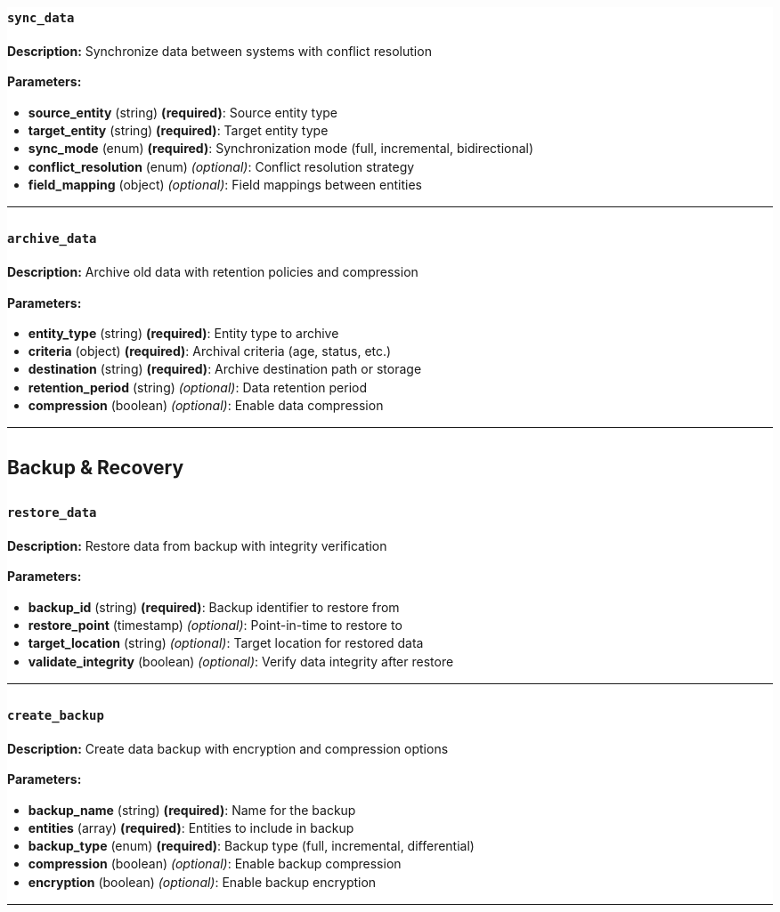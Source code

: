 
### `sync_data`

**Description:** Synchronize data between systems with conflict resolution

**Parameters:**

- **source_entity** (string) **(required)**: Source entity type
- **target_entity** (string) **(required)**: Target entity type
- **sync_mode** (enum) **(required)**: Synchronization mode (full, incremental, bidirectional)
- **conflict_resolution** (enum) _(optional)_: Conflict resolution strategy
- **field_mapping** (object) _(optional)_: Field mappings between entities

---

### `archive_data`

**Description:** Archive old data with retention policies and compression

**Parameters:**

- **entity_type** (string) **(required)**: Entity type to archive
- **criteria** (object) **(required)**: Archival criteria (age, status, etc.)
- **destination** (string) **(required)**: Archive destination path or storage
- **retention_period** (string) _(optional)_: Data retention period
- **compression** (boolean) _(optional)_: Enable data compression

---

## Backup & Recovery

### `restore_data`

**Description:** Restore data from backup with integrity verification

**Parameters:**

- **backup_id** (string) **(required)**: Backup identifier to restore from
- **restore_point** (timestamp) _(optional)_: Point-in-time to restore to
- **target_location** (string) _(optional)_: Target location for restored data
- **validate_integrity** (boolean) _(optional)_: Verify data integrity after restore

---

### `create_backup`

**Description:** Create data backup with encryption and compression options

**Parameters:**

- **backup_name** (string) **(required)**: Name for the backup
- **entities** (array) **(required)**: Entities to include in backup
- **backup_type** (enum) **(required)**: Backup type (full, incremental, differential)
- **compression** (boolean) _(optional)_: Enable backup compression
- **encryption** (boolean) _(optional)_: Enable backup encryption

---